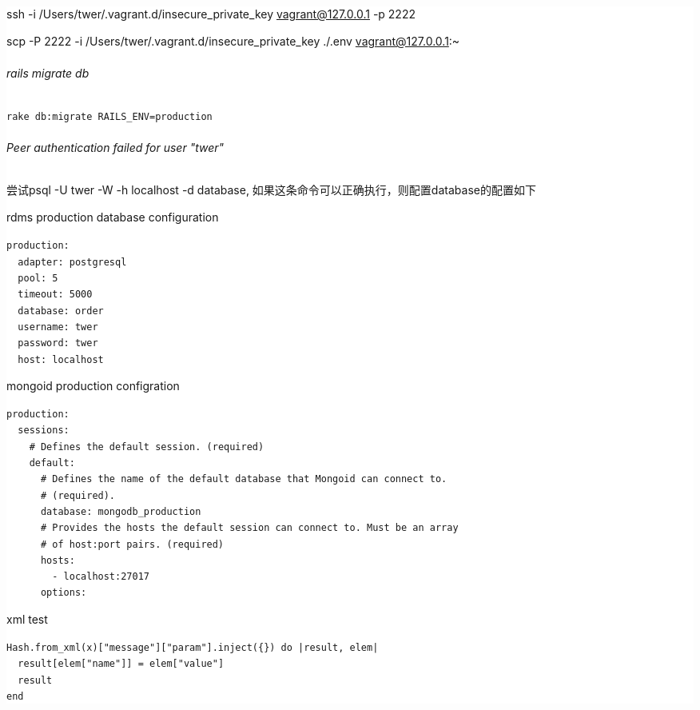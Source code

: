 
ssh -i /Users/twer/.vagrant.d/insecure_private_key vagrant@127.0.0.1 -p 2222

scp -P 2222 -i /Users/twer/.vagrant.d/insecure_private_key ./.env vagrant@127.0.0.1:~

###### rails migrate db
```rake db:migrate RAILS_ENV=production```

###### Peer authentication failed for user "twer"
尝试psql -U twer -W -h localhost -d database, 如果这条命令可以正确执行，则配置database的配置如下

rdms production database configuration
```
production:
  adapter: postgresql
  pool: 5
  timeout: 5000
  database: order
  username: twer
  password: twer
  host: localhost
```

mongoid production configration

```
production:
  sessions:
    # Defines the default session. (required)
    default:
      # Defines the name of the default database that Mongoid can connect to.
      # (required).
      database: mongodb_production
      # Provides the hosts the default session can connect to. Must be an array
      # of host:port pairs. (required)
      hosts:
        - localhost:27017
      options:

```


xml test
```
Hash.from_xml(x)["message"]["param"].inject({}) do |result, elem| 
  result[elem["name"]] = elem["value"] 
  result 
end
```
